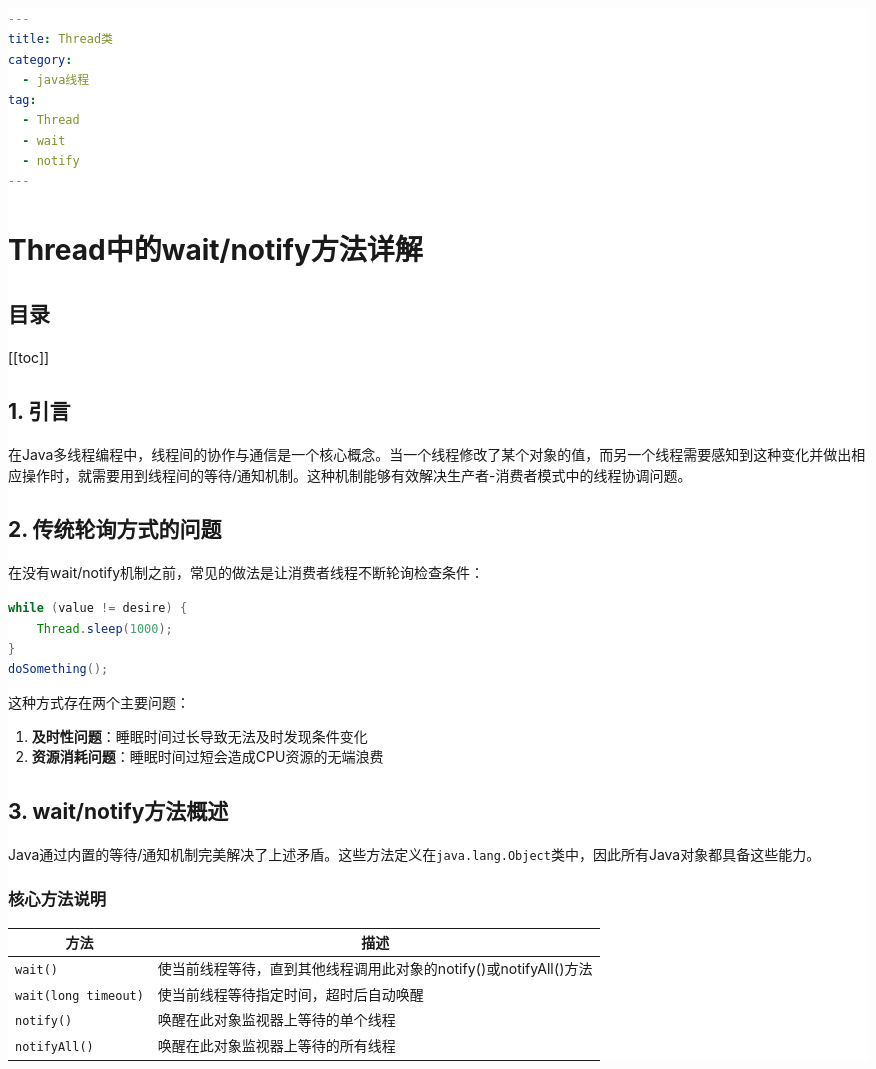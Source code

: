 ```yaml
---
title: Thread类
category:
  - java线程
tag:
  - Thread
  - wait
  - notify
---
```


# Thread中的wait/notify方法详解

## 目录

[[toc]]

## 1. 引言

在Java多线程编程中，线程间的协作与通信是一个核心概念。当一个线程修改了某个对象的值，而另一个线程需要感知到这种变化并做出相应操作时，就需要用到线程间的等待/通知机制。这种机制能够有效解决生产者-消费者模式中的线程协调问题。

## 2. 传统轮询方式的问题

在没有wait/notify机制之前，常见的做法是让消费者线程不断轮询检查条件：

```java
while (value != desire) {
    Thread.sleep(1000);
}
doSomething();
```

这种方式存在两个主要问题：

1. **及时性问题**：睡眠时间过长导致无法及时发现条件变化
2. **资源消耗问题**：睡眠时间过短会造成CPU资源的无端浪费

## 3. wait/notify方法概述

Java通过内置的等待/通知机制完美解决了上述矛盾。这些方法定义在`java.lang.Object`类中，因此所有Java对象都具备这些能力。

### 核心方法说明

| 方法 | 描述 |
|------|------|
| `wait()` | 使当前线程等待，直到其他线程调用此对象的notify()或notifyAll()方法 |
| `wait(long timeout)` | 使当前线程等待指定时间，超时后自动唤醒 |
| `notify()` | 唤醒在此对象监视器上等待的单个线程 |
| `notifyAll()` | 唤醒在此对象监视器上等待的所有线程 |
